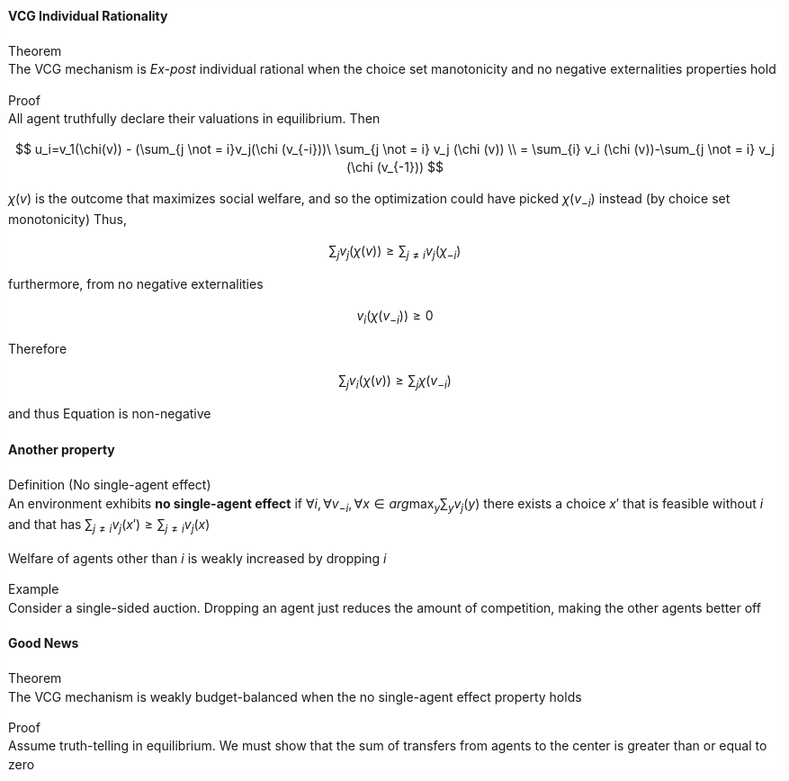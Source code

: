 #### VCG Individual Rationality

Theorem  
The VCG mechanism is *Ex-post* individual rational when the choice set
manotonicity and no negative externalities properties hold

Proof  
All agent truthfully declare their valuations in equilibrium. Then

$$
u_i=v_1(\chi(v)) - (\sum_{j \not = i}v_j(\chi (v_{-i}))\ \sum_{j \not = i} v_j (\chi (v)) \\
= \sum_{i} v_i (\chi (v))-\sum_{j \not = i} v_j (\chi (v_{-1}))
$$

$\chi(v)$ is the outcome that maximizes social welfare, and so the
optimization could have picked $\chi(v_{-i})$ instead (by choice set
monotonicity) Thus,

$$
 \sum_j v_j (\chi(v)) \ge \sum_{j \not = i} v_j(\chi_{-i}) 
$$

furthermore, from no negative externalities

$$
 v_i(\chi(v_{-i})) \ge 0
$$

Therefore

$$
 \sum_j v_i (\chi(v)) \ge \sum_{j } \chi(v_{-i}) 
$$

and thus Equation is non-negative

#### Another property

Definition (No single-agent effect)  
An environment exhibits **no single-agent effect** if
$\forall i,\forall v_{-i}, \forall x \in arg \max_y \sum_y v_j(y)$ there
exists a choice $x'$ that is feasible without $i$ and that has
$\sum_{j \not = i} v_j(x') \ge \sum_{j \not = i}v_j(x)$

Welfare of agents other than $i$ is weakly increased by dropping $i$

Example  
Consider a single-sided auction. Dropping an agent just reduces the
amount of competition, making the other agents better off

#### Good News

Theorem  
The VCG mechanism is weakly budget-balanced when the no single-agent
effect property holds

Proof  
Assume truth-telling in equilibrium. We must show that the sum of
transfers from agents to the center is greater than or equal to zero
